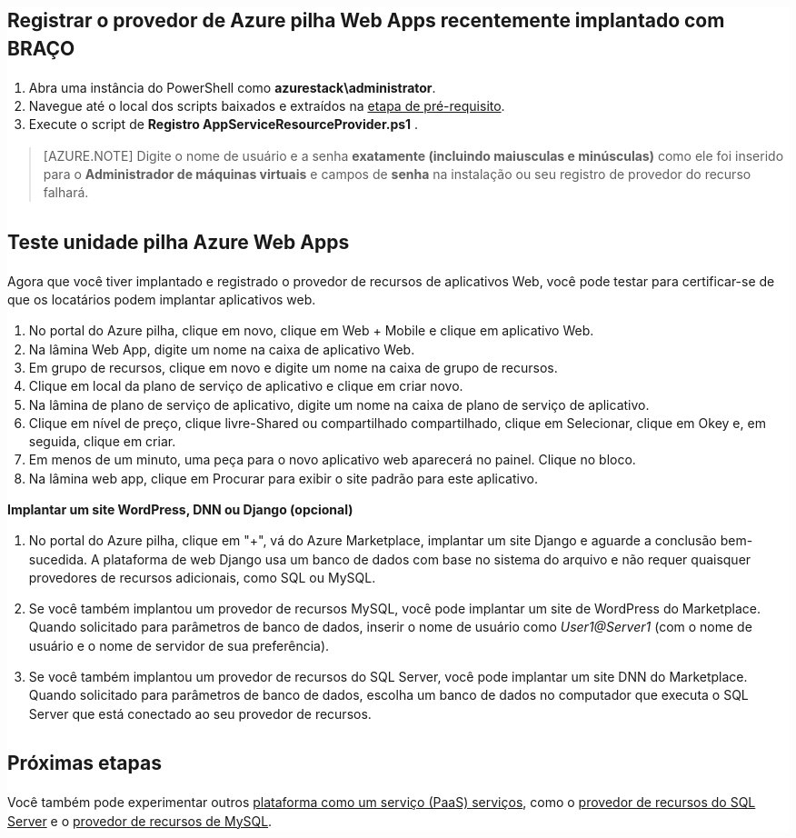 ## <a name="register-the-newly-deployed-azure-stack-web-apps-provider-with-arm"></a>Registrar o provedor de Azure pilha Web Apps recentemente implantado com BRAÇO
1.  Abra uma instância do PowerShell como **azurestack\administrator**.
2.  Navegue até o local dos scripts baixados e extraídos na [etapa de pré-requisito](#Download-Required-Components).
3.  Execute o script de **Registro AppServiceResourceProvider.ps1** . 

>[AZURE.NOTE] Digite o nome de usuário e a senha **exatamente (incluindo maiusculas e minúsculas)** como ele foi inserido para o **Administrador de máquinas virtuais** e campos de **senha** na instalação ou seu registro de provedor do recurso falhará.

## <a name="test-drive-azure-stack-web-apps"></a>Teste unidade pilha Azure Web Apps

Agora que você tiver implantado e registrado o provedor de recursos de aplicativos Web, você pode testar para certificar-se de que os locatários podem implantar aplicativos web.

1.  No portal do Azure pilha, clique em novo, clique em Web + Mobile e clique em aplicativo Web.
2.  Na lâmina Web App, digite um nome na caixa de aplicativo Web.
3.  Em grupo de recursos, clique em novo e digite um nome na caixa de grupo de recursos. 
4.  Clique em local da plano de serviço de aplicativo e clique em criar novo.
5.  Na lâmina de plano de serviço de aplicativo, digite um nome na caixa de plano de serviço de aplicativo.
6.  Clique em nível de preço, clique livre-Shared ou compartilhado compartilhado, clique em Selecionar, clique em Okey e, em seguida, clique em criar.
7.  Em menos de um minuto, uma peça para o novo aplicativo web aparecerá no painel. Clique no bloco.
8.  Na lâmina web app, clique em Procurar para exibir o site padrão para este aplicativo.


**Implantar um site WordPress, DNN ou Django (opcional)**

1. No portal do Azure pilha, clique em "+", vá do Azure Marketplace, implantar um site Django e aguarde a conclusão bem-sucedida. A plataforma de web Django usa um banco de dados com base no sistema do arquivo e não requer quaisquer provedores de recursos adicionais, como SQL ou MySQL.  

2. Se você também implantou um provedor de recursos MySQL, você pode implantar um site de WordPress do Marketplace. Quando solicitado para parâmetros de banco de dados, inserir o nome de usuário como *User1@Server1* (com o nome de usuário e o nome de servidor de sua preferência).

3. Se você também implantou um provedor de recursos do SQL Server, você pode implantar um site DNN do Marketplace. Quando solicitado para parâmetros de banco de dados, escolha um banco de dados no computador que executa o SQL Server que está conectado ao seu provedor de recursos.

## <a name="next-steps"></a>Próximas etapas

Você também pode experimentar outros [plataforma como um serviço (PaaS) serviços](azure-stack-tools-paas-services.md), como o [provedor de recursos do SQL Server](azure-stack-sql-rp-deploy-short.md) e o [provedor de recursos de MySQL](azure-stack-mysql-rp-deploy-short.md).


[1]: ./media/azure-stack-webapps-deploy/AppService_exe_Start.png
[2]: ./media/azure-stack-webapps-deploy/AppService_exe_DefaultEntriesStep1.png
[3]: ./media/azure-stack-webapps-deploy/AppService_exe_DefaultEntriesStep2.png
[4]: ./media/azure-stack-webapps-deploy/AppService_exe_DefaultEntriesStep2_populated.png
[5]: ./media/azure-stack-webapps-deploy/AppService_exe_DefaultEntriesStep2_SubscriptionSelection.png
[6]: ./media/azure-stack-webapps-deploy/AppService_exe_DefaultEntriesStep3_Certificates.png
[7]: ./media/azure-stack-webapps-deploy/AppService_exe_InstallationProgress.png
[8]: ./media/azure-stack-webapps-deploy/HyperV.png
[9]: ./media/azure-stack-webapps-deploy/MMC.png
[10]: ./media/azure-stack-webapps-deploy/ManagedServers.png



[Azure_Stack_App_Service_preview_installer]: http://go.microsoft.com/fwlink/?LinkID=717531
[WebAppsDeployment]: http://go.microsoft.com/fwlink/?LinkId=723982
[AppServiceHelperScripts]: http://go.microsoft.com/fwlink/?LinkId=733525
